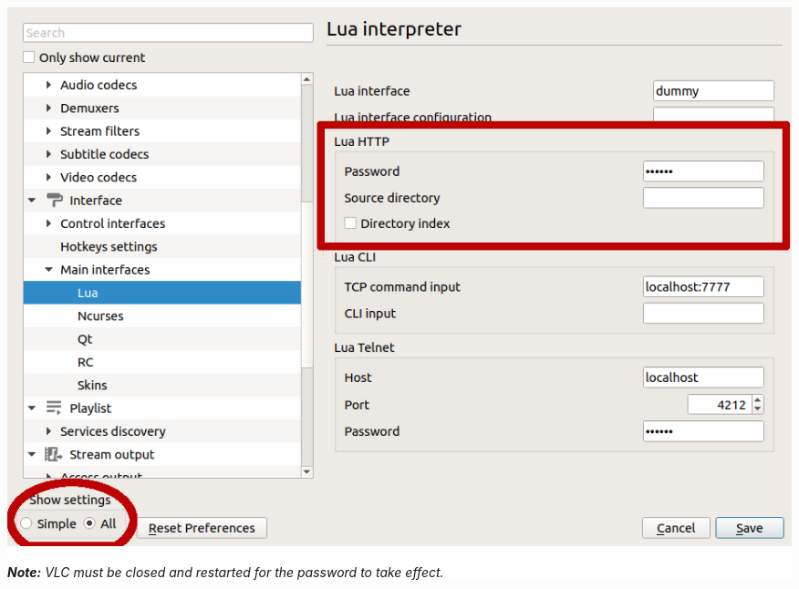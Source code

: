 ![setup2](images/VLCSetup2.png "Setup2")

***Note:** VLC must be closed and restarted for the password to take effect.*

